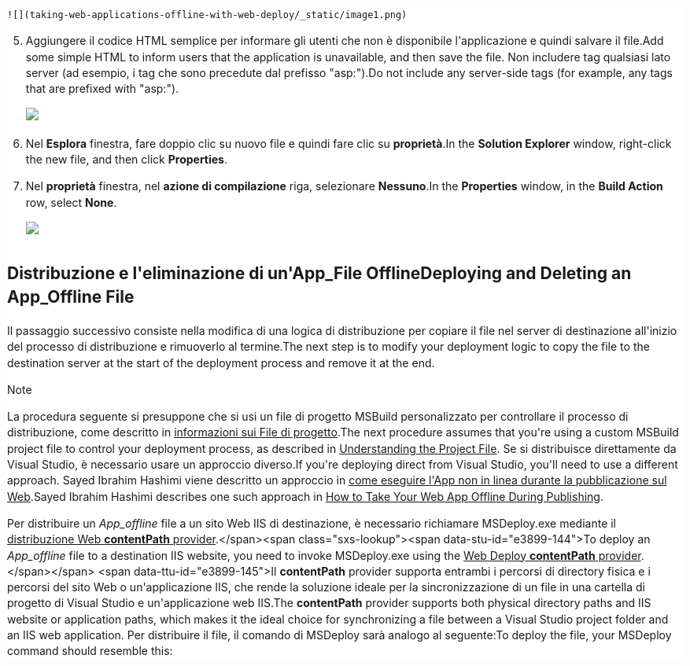     ![](taking-web-applications-offline-with-web-deploy/_static/image1.png)
5. <span data-ttu-id="e3899-135">Aggiungere il codice HTML semplice per informare gli utenti che non è disponibile l'applicazione e quindi salvare il file.</span><span class="sxs-lookup"><span data-stu-id="e3899-135">Add some simple HTML to inform users that the application is unavailable, and then save the file.</span></span> <span data-ttu-id="e3899-136">Non includere tag qualsiasi lato server (ad esempio, i tag che sono precedute dal prefisso "asp:").</span><span class="sxs-lookup"><span data-stu-id="e3899-136">Do not include any server-side tags (for example, any tags that are prefixed with "asp:").</span></span> 

    ![](taking-web-applications-offline-with-web-deploy/_static/image2.png)
6. <span data-ttu-id="e3899-137">Nel **Esplora** finestra, fare doppio clic su nuovo file e quindi fare clic su **proprietà**.</span><span class="sxs-lookup"><span data-stu-id="e3899-137">In the **Solution Explorer** window, right-click the new file, and then click **Properties**.</span></span>
7. <span data-ttu-id="e3899-138">Nel **proprietà** finestra, nel **azione di compilazione** riga, selezionare **Nessuno**.</span><span class="sxs-lookup"><span data-stu-id="e3899-138">In the **Properties** window, in the **Build Action** row, select **None**.</span></span>

    ![](taking-web-applications-offline-with-web-deploy/_static/image3.png)

## <a name="deploying-and-deleting-an-appoffline-file"></a><span data-ttu-id="e3899-139">Distribuzione e l'eliminazione di un'App\_File Offline</span><span class="sxs-lookup"><span data-stu-id="e3899-139">Deploying and Deleting an App\_Offline File</span></span>

<span data-ttu-id="e3899-140">Il passaggio successivo consiste nella modifica di una logica di distribuzione per copiare il file nel server di destinazione all'inizio del processo di distribuzione e rimuoverlo al termine.</span><span class="sxs-lookup"><span data-stu-id="e3899-140">The next step is to modify your deployment logic to copy the file to the destination server at the start of the deployment process and remove it at the end.</span></span>

> [!NOTE]
> <span data-ttu-id="e3899-141">La procedura seguente si presuppone che si usi un file di progetto MSBuild personalizzato per controllare il processo di distribuzione, come descritto in [informazioni sui File di progetto](../web-deployment-in-the-enterprise/understanding-the-project-file.md).</span><span class="sxs-lookup"><span data-stu-id="e3899-141">The next procedure assumes that you're using a custom MSBuild project file to control your deployment process, as described in [Understanding the Project File](../web-deployment-in-the-enterprise/understanding-the-project-file.md).</span></span> <span data-ttu-id="e3899-142">Se si distribuisce direttamente da Visual Studio, è necessario usare un approccio diverso.</span><span class="sxs-lookup"><span data-stu-id="e3899-142">If you're deploying direct from Visual Studio, you'll need to use a different approach.</span></span> <span data-ttu-id="e3899-143">Sayed Ibrahim Hashimi viene descritto un approccio in [come eseguire l'App non in linea durante la pubblicazione sul Web](http://sedodream.com/2012/01/08/HowToTakeYourWebAppOfflineDuringPublishing.aspx).</span><span class="sxs-lookup"><span data-stu-id="e3899-143">Sayed Ibrahim Hashimi describes one such approach in [How to Take Your Web App Offline During Publishing](http://sedodream.com/2012/01/08/HowToTakeYourWebAppOfflineDuringPublishing.aspx).</span></span>


<span data-ttu-id="e3899-144">Per distribuire un *App\_offline* file a un sito Web IIS di destinazione, è necessario richiamare MSDeploy.exe mediante il [distribuzione Web **contentPath** provider](https://technet.microsoft.com/en-us/library/dd569034(WS.10).aspx).</span><span class="sxs-lookup"><span data-stu-id="e3899-144">To deploy an *App\_offline* file to a destination IIS website, you need to invoke MSDeploy.exe using the [Web Deploy **contentPath** provider](https://technet.microsoft.com/en-us/library/dd569034(WS.10).aspx).</span></span> <span data-ttu-id="e3899-145">Il **contentPath** provider supporta entrambi i percorsi di directory fisica e i percorsi del sito Web o un'applicazione IIS, che rende la soluzione ideale per la sincronizzazione di un file in una cartella di progetto di Visual Studio e un'applicazione web IIS.</span><span class="sxs-lookup"><span data-stu-id="e3899-145">The **contentPath** provider supports both physical directory paths and IIS website or application paths, which makes it the ideal choice for synchronizing a file between a Visual Studio project folder and an IIS web application.</span></span> <span data-ttu-id="e3899-146">Per distribuire il file, il comando di MSDeploy sarà analogo al seguente:</span><span class="sxs-lookup"><span data-stu-id="e3899-146">To deploy the file, your MSDeploy command should resemble this:</span></span>
